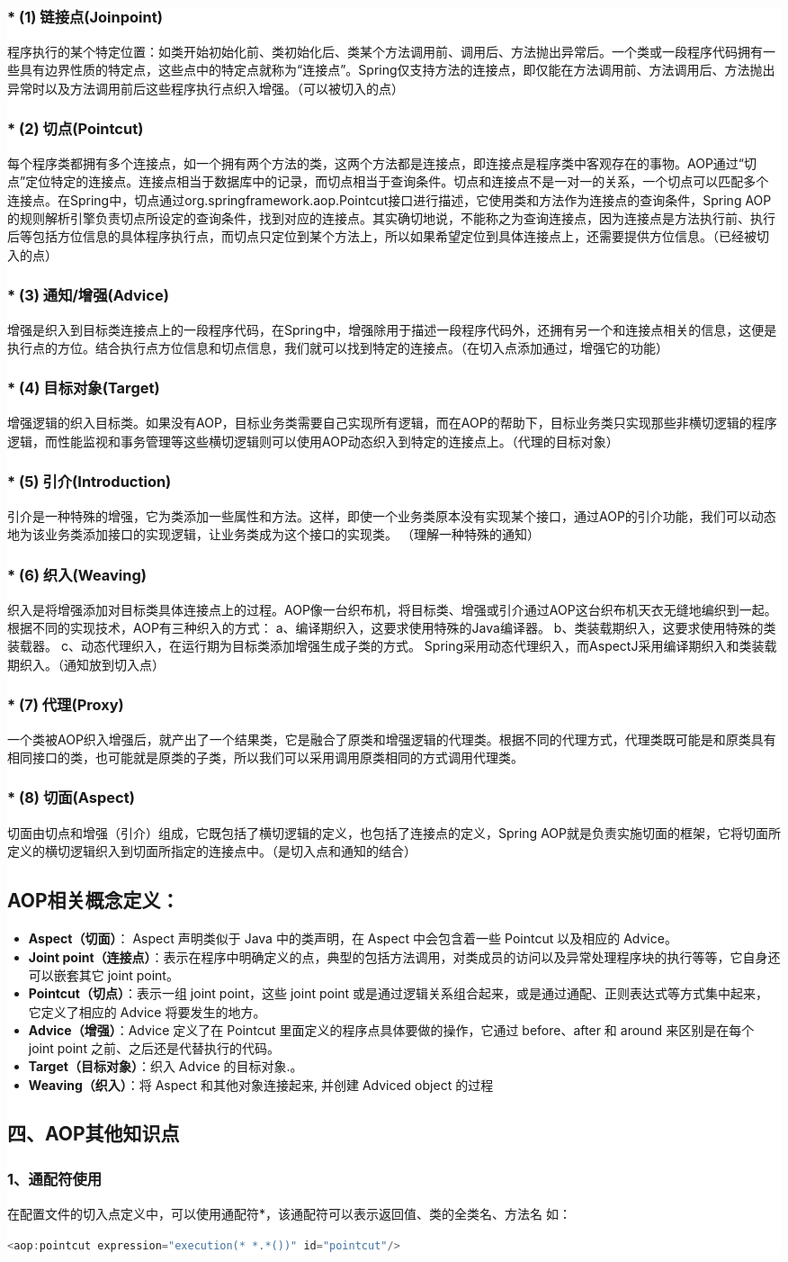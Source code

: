 ### * (1) 链接点(Joinpoint)
程序执行的某个特定位置：如类开始初始化前、类初始化后、类某个方法调用前、调用后、方法抛出异常后。一个类或一段程序代码拥有一些具有边界性质的特定点，这些点中的特定点就称为“连接点”。Spring仅支持方法的连接点，即仅能在方法调用前、方法调用后、方法抛出异常时以及方法调用前后这些程序执行点织入增强。（可以被切入的点）

### * (2) 切点(Pointcut)
每个程序类都拥有多个连接点，如一个拥有两个方法的类，这两个方法都是连接点，即连接点是程序类中客观存在的事物。AOP通过“切点”定位特定的连接点。连接点相当于数据库中的记录，而切点相当于查询条件。切点和连接点不是一对一的关系，一个切点可以匹配多个连接点。在Spring中，切点通过org.springframework.aop.Pointcut接口进行描述，它使用类和方法作为连接点的查询条件，Spring AOP的规则解析引擎负责切点所设定的查询条件，找到对应的连接点。其实确切地说，不能称之为查询连接点，因为连接点是方法执行前、执行后等包括方位信息的具体程序执行点，而切点只定位到某个方法上，所以如果希望定位到具体连接点上，还需要提供方位信息。（已经被切入的点）

### * (3) 通知/增强(Advice)
增强是织入到目标类连接点上的一段程序代码，在Spring中，增强除用于描述一段程序代码外，还拥有另一个和连接点相关的信息，这便是执行点的方位。结合执行点方位信息和切点信息，我们就可以找到特定的连接点。（在切入点添加通过，增强它的功能）

### * (4) 目标对象(Target)
增强逻辑的织入目标类。如果没有AOP，目标业务类需要自己实现所有逻辑，而在AOP的帮助下，目标业务类只实现那些非横切逻辑的程序逻辑，而性能监视和事务管理等这些横切逻辑则可以使用AOP动态织入到特定的连接点上。（代理的目标对象）

### * (5) 引介(Introduction)
引介是一种特殊的增强，它为类添加一些属性和方法。这样，即使一个业务类原本没有实现某个接口，通过AOP的引介功能，我们可以动态地为该业务类添加接口的实现逻辑，让业务类成为这个接口的实现类。 （理解一种特殊的通知）

### * (6) 织入(Weaving)
织入是将增强添加对目标类具体连接点上的过程。AOP像一台织布机，将目标类、增强或引介通过AOP这台织布机天衣无缝地编织到一起。根据不同的实现技术，AOP有三种织入的方式：
a、编译期织入，这要求使用特殊的Java编译器。
b、类装载期织入，这要求使用特殊的类装载器。
c、动态代理织入，在运行期为目标类添加增强生成子类的方式。
Spring采用动态代理织入，而AspectJ采用编译期织入和类装载期织入。（通知放到切入点）

### * (7) 代理(Proxy)
一个类被AOP织入增强后，就产出了一个结果类，它是融合了原类和增强逻辑的代理类。根据不同的代理方式，代理类既可能是和原类具有相同接口的类，也可能就是原类的子类，所以我们可以采用调用原类相同的方式调用代理类。

### * (8) 切面(Aspect)
切面由切点和增强（引介）组成，它既包括了横切逻辑的定义，也包括了连接点的定义，Spring AOP就是负责实施切面的框架，它将切面所定义的横切逻辑织入到切面所指定的连接点中。（是切入点和通知的结合）

## AOP相关概念定义：

* **Aspect（切面）**： Aspect 声明类似于 Java 中的类声明，在 Aspect 中会包含着一些 Pointcut 以及相应的 Advice。
* **Joint point（连接点）**：表示在程序中明确定义的点，典型的包括方法调用，对类成员的访问以及异常处理程序块的执行等等，它自身还可以嵌套其它 joint point。
* **Pointcut（切点）**：表示一组 joint point，这些 joint point 或是通过逻辑关系组合起来，或是通过通配、正则表达式等方式集中起来，它定义了相应的 Advice 将要发生的地方。
* **Advice（增强）**：Advice 定义了在 Pointcut 里面定义的程序点具体要做的操作，它通过 before、after 和 around 来区别是在每个 joint point 之前、之后还是代替执行的代码。
* **Target（目标对象）**：织入 Advice 的目标对象.。
* **Weaving（织入）**：将 Aspect 和其他对象连接起来, 并创建 Adviced object 的过程

## 四、AOP其他知识点
### 1、通配符使用
在配置文件的切入点定义中，可以使用通配符*，该通配符可以表示返回值、类的全类名、方法名
如：
``` java
<aop:pointcut expression="execution(* *.*())" id="pointcut"/>
```
